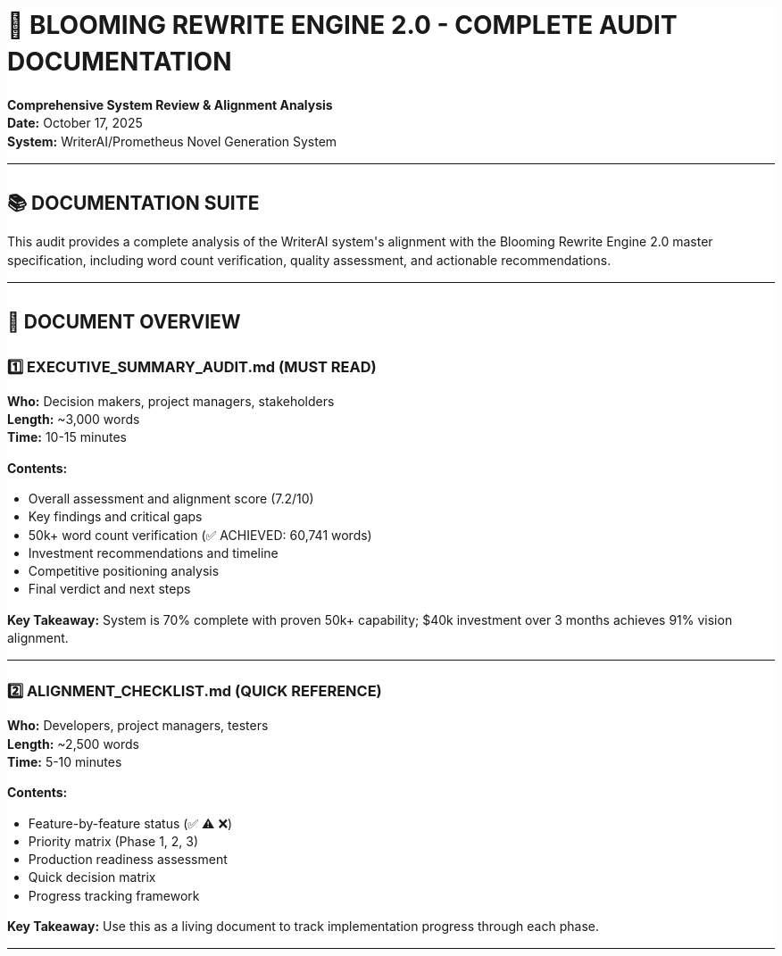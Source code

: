 # 🌸 BLOOMING REWRITE ENGINE 2.0 - COMPLETE AUDIT DOCUMENTATION

**Comprehensive System Review & Alignment Analysis**  
**Date:** October 17, 2025  
**System:** WriterAI/Prometheus Novel Generation System

---

## 📚 DOCUMENTATION SUITE

This audit provides a complete analysis of the WriterAI system's alignment with the Blooming Rewrite Engine 2.0 master specification, including word count verification, quality assessment, and actionable recommendations.

---

## 📄 DOCUMENT OVERVIEW

### 1️⃣ **EXECUTIVE_SUMMARY_AUDIT.md** (MUST READ)
**Who:** Decision makers, project managers, stakeholders  
**Length:** ~3,000 words  
**Time:** 10-15 minutes

**Contents:**
- Overall assessment and alignment score (7.2/10)
- Key findings and critical gaps
- 50k+ word count verification (✅ ACHIEVED: 60,741 words)
- Investment recommendations and timeline
- Competitive positioning analysis
- Final verdict and next steps

**Key Takeaway:** System is 70% complete with proven 50k+ capability; $40k investment over 3 months achieves 91% vision alignment.

---

### 2️⃣ **ALIGNMENT_CHECKLIST.md** (QUICK REFERENCE)
**Who:** Developers, project managers, testers  
**Length:** ~2,500 words  
**Time:** 5-10 minutes

**Contents:**
- Feature-by-feature status (✅ ⚠️ ❌)
- Priority matrix (Phase 1, 2, 3)
- Production readiness assessment
- Quick decision matrix
- Progress tracking framework

**Key Takeaway:** Use this as a living document to track implementation progress through each phase.

---